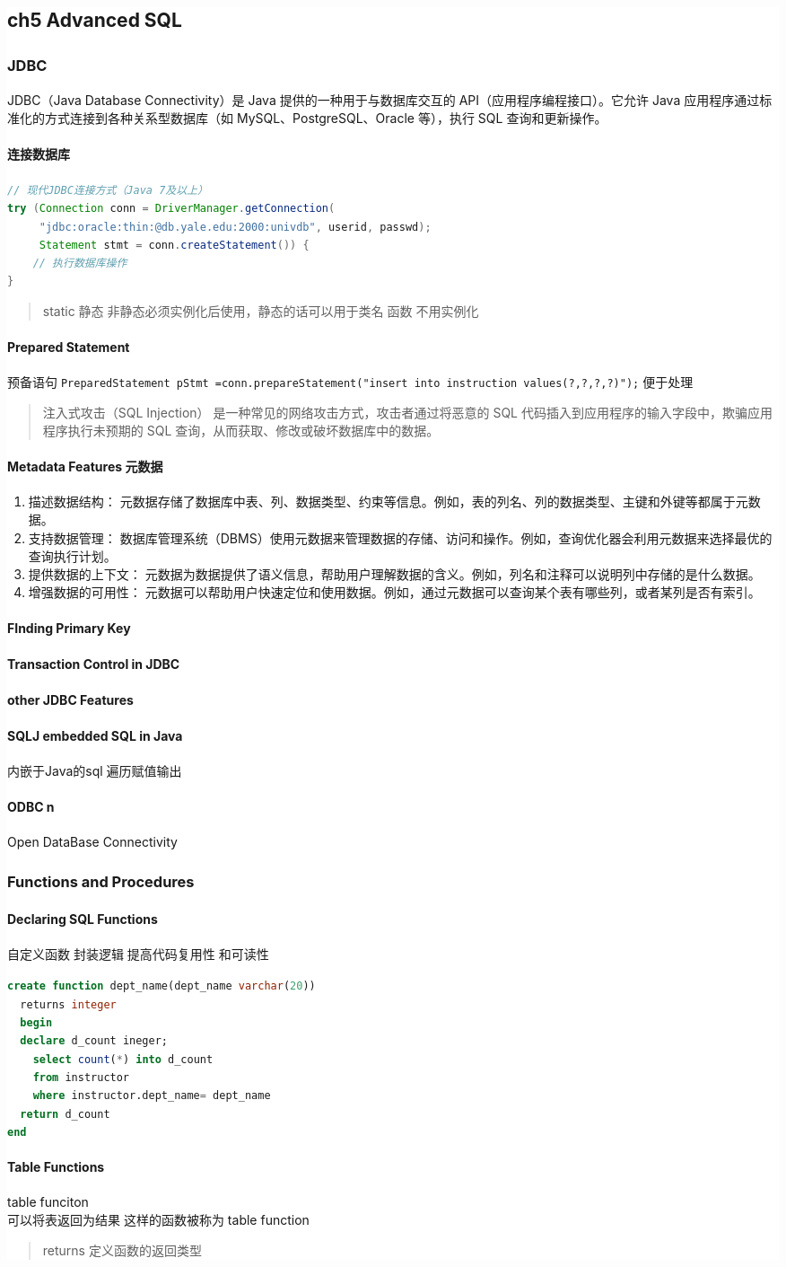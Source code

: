 ##  ch5 Advanced SQL
### JDBC

JDBC（Java Database Connectivity）是 Java 提供的一种用于与数据库交互的 API（应用程序编程接口）。它允许 Java 应用程序通过标准化的方式连接到各种关系型数据库（如 MySQL、PostgreSQL、Oracle 等），执行 SQL 查询和更新操作。
#### 连接数据库
```java
// 现代JDBC连接方式（Java 7及以上）
try (Connection conn = DriverManager.getConnection(
     "jdbc:oracle:thin:@db.yale.edu:2000:univdb", userid, passwd);
     Statement stmt = conn.createStatement()) {
    // 执行数据库操作
}
```
> static 静态 非静态必须实例化后使用，静态的话可以用于类名 函数 不用实例化

#### Prepared Statement
预备语句
`PreparedStatement pStmt =conn.prepareStatement("insert into instruction values(?,?,?,?)");`
便于处理
> 注入式攻击（SQL Injection） 是一种常见的网络攻击方式，攻击者通过将恶意的 SQL 代码插入到应用程序的输入字段中，欺骗应用程序执行未预期的 SQL 查询，从而获取、修改或破坏数据库中的数据。

#### Metadata Features 元数据
1. 描述数据结构：
  元数据存储了数据库中表、列、数据类型、约束等信息。例如，表的列名、列的数据类型、主键和外键等都属于元数据。
2. 支持数据管理：
  数据库管理系统（DBMS）使用元数据来管理数据的存储、访问和操作。例如，查询优化器会利用元数据来选择最优的查询执行计划。
3. 提供数据的上下文：
  元数据为数据提供了语义信息，帮助用户理解数据的含义。例如，列名和注释可以说明列中存储的是什么数据。
4. 增强数据的可用性：
  元数据可以帮助用户快速定位和使用数据。例如，通过元数据可以查询某个表有哪些列，或者某列是否有索引。
#### FInding Primary Key
#### Transaction Control in JDBC
#### other JDBC Features

#### SQLJ embedded SQL in Java
内嵌于Java的sql
遍历赋值输出
#### ODBC n
  Open DataBase Connectivity 

### Functions and Procedures
#### Declaring SQL Functions
自定义函数 封装逻辑 提高代码复用性 和可读性
```sql
create function dept_name(dept_name varchar(20))
  returns integer
  begin
  declare d_count ineger;
    select count(*) into d_count 
    from instructor
    where instructor.dept_name= dept_name
  return d_count
end
```
#### Table Functions
table funciton  
可以将表返回为结果   这样的函数被称为 table function
> returns 定义函数的返回类型